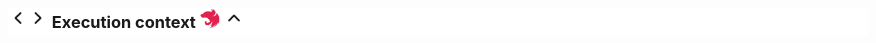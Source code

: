 ### <a href='#Z873F50B1x'><img src='../svg/chevron-left.svg' width='20' alt='Previous sub-section' id='ZB5A1B59Cx' /></a><a href='#Z9020A181x'><img src='../svg/chevron-right.svg' width='20' alt='Next sub-section' id='Z3D0005D0x' /></a> Execution context <a href='https://docs.nestjs.com//fundamentals/execution-context#top'><img src='../svg/logo-small.svg' width='20' alt='Nest JS Small Logo' id='ZCC65E98Fx' /></a> <a href='#Z01439919x'><img src='../svg/chevron-up.svg' width='20' alt='Go to top section' id='ZE6DD9B0Dx' /></a>